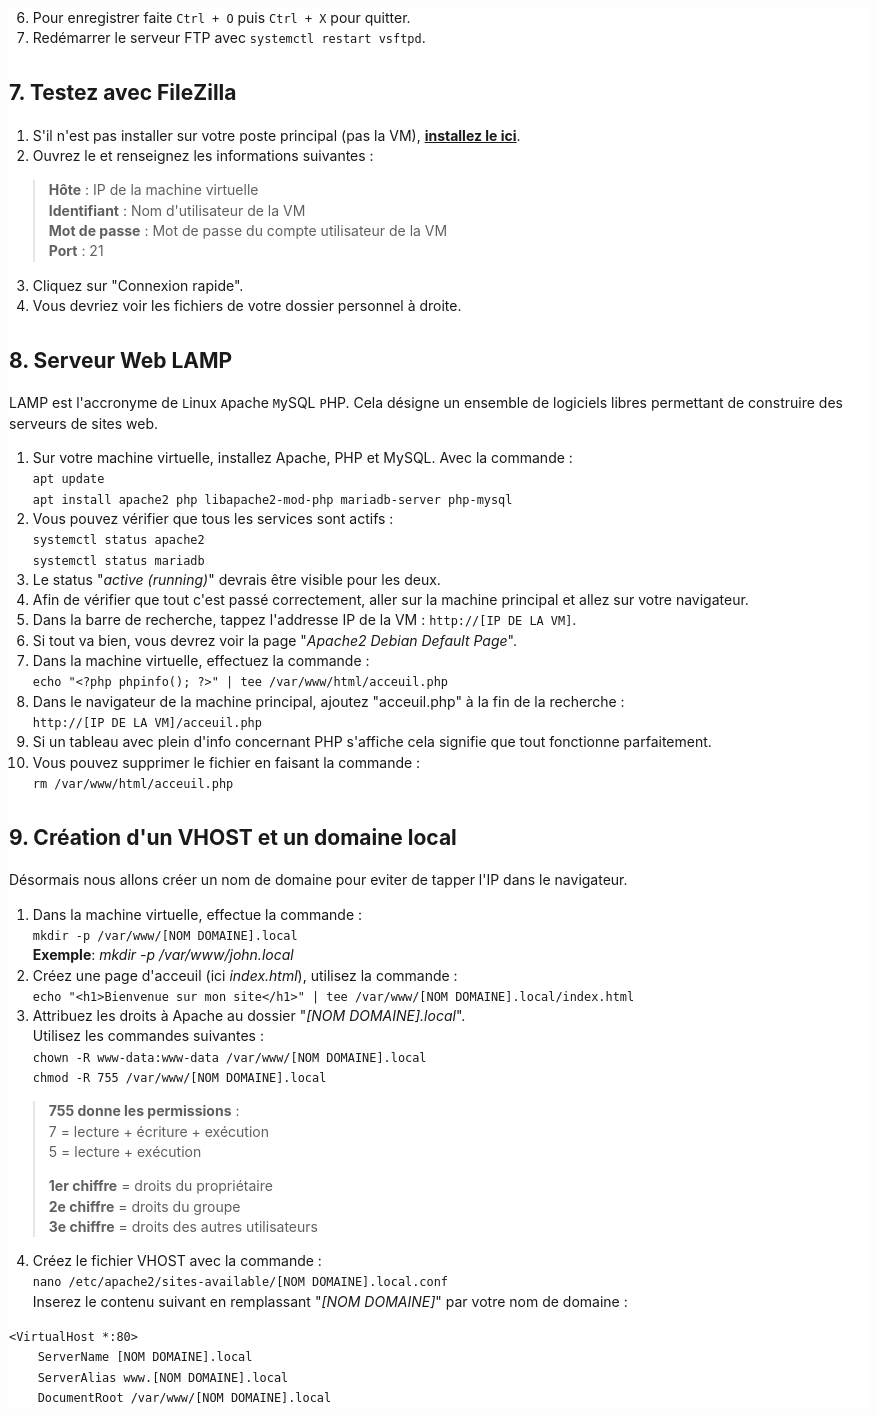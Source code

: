 6. Pour enregistrer faite `Ctrl + O` puis `Ctrl + X` pour quitter.
7. Redémarrer le serveur FTP avec `systemctl restart vsftpd`.
## 7. Testez avec FileZilla
1. S'il n'est pas installer sur votre poste principal (pas la VM), [**installez le ici**](https://download.filezilla-project.org/client/FileZilla_3.68.1_win64_sponsored2-setup.exe).
2. Ouvrez le et renseignez les informations suivantes :
> **Hôte** : IP de la machine virtuelle  
> **Identifiant** : Nom d'utilisateur de la VM  
> **Mot de passe** : Mot de passe du compte utilisateur de la VM  
> **Port** : 21  
3. Cliquez sur "Connexion rapide".
4. Vous devriez voir les fichiers de votre dossier personnel à droite.
## 8. Serveur Web LAMP
LAMP est l'accronyme de `L`inux `A`pache `M`ySQL `P`HP. Cela désigne un ensemble de logiciels libres permettant de construire des serveurs de sites web.
1. Sur votre machine virtuelle, installez Apache, PHP et MySQL. Avec la commande :  
`apt update`  
`apt install apache2 php libapache2-mod-php mariadb-server php-mysql`
2. Vous pouvez vérifier que tous les services sont actifs :  
`systemctl status apache2`  
`systemctl status mariadb`
3. Le status "*active (running)*" devrais être visible pour les deux.
4. Afin de vérifier que tout c'est passé correctement, aller sur la machine principal et allez sur votre navigateur.
5. Dans la barre de recherche, tappez l'addresse IP de la VM : `http://[IP DE LA VM]`.
6. Si tout va bien, vous devrez voir la page "*Apache2 Debian Default Page*".
7. Dans la machine virtuelle, effectuez la commande :  
`echo "<?php phpinfo(); ?>" | tee /var/www/html/acceuil.php`
8. Dans le navigateur de la machine principal, ajoutez "acceuil.php" à la fin de la recherche :  
`http://[IP DE LA VM]/acceuil.php`
9. Si un tableau avec plein d'info concernant PHP s'affiche cela signifie que tout fonctionne parfaitement.
10. Vous pouvez supprimer le fichier en faisant la commande :  
`rm /var/www/html/acceuil.php`
## 9. Création d'un VHOST et un domaine local
Désormais nous allons créer un nom de domaine pour eviter de tapper l'IP dans le navigateur.
1. Dans la machine virtuelle, effectue la commande :  
`mkdir -p /var/www/[NOM DOMAINE].local`  
__Exemple__: *mkdir -p /var/www/john.local*
2. Créez une page d'acceuil (ici *index.html*), utilisez la commande :  
`echo "<h1>Bienvenue sur mon site</h1>" | tee /var/www/[NOM DOMAINE].local/index.html`
3. Attribuez les droits à Apache au dossier "*[NOM DOMAINE].local*".  
Utilisez les commandes suivantes :  
`chown -R www-data:www-data /var/www/[NOM DOMAINE].local`  
`chmod -R 755 /var/www/[NOM DOMAINE].local`
> **755 donne les permissions** :  
> 7 = lecture + écriture + exécution  
> 5 = lecture + exécution
> 
> **1er chiffre** = droits du propriétaire  
> **2e chiffre** = droits du groupe  
> **3e chiffre** = droits des autres utilisateurs
4. Créez le fichier VHOST avec la commande :  
`nano /etc/apache2/sites-available/[NOM DOMAINE].local.conf`  
Inserez le contenu suivant en remplassant "*[NOM DOMAINE]*" par votre nom de domaine :
```
<VirtualHost *:80>
    ServerName [NOM DOMAINE].local
    ServerAlias www.[NOM DOMAINE].local
    DocumentRoot /var/www/[NOM DOMAINE].local
```